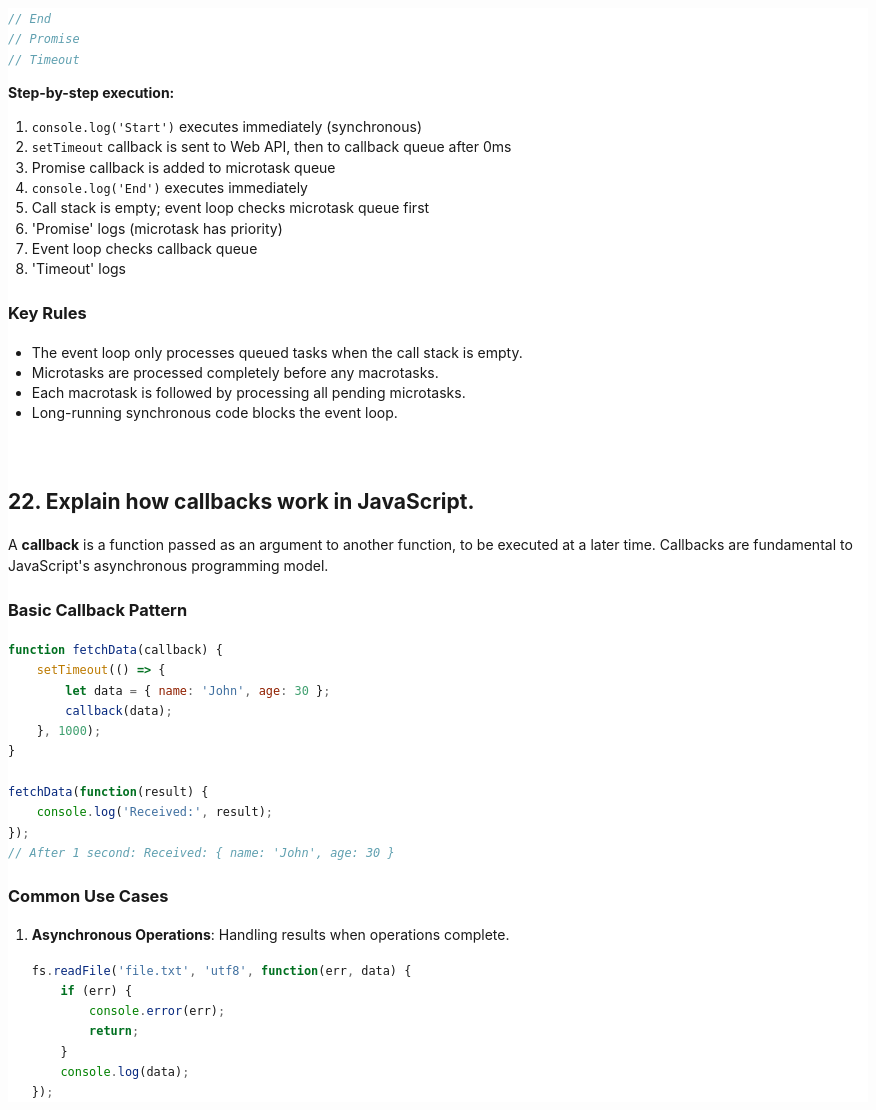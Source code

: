 ```javascript
// End
// Promise
// Timeout
```

**Step-by-step execution:**
1. `console.log('Start')` executes immediately (synchronous)
2. `setTimeout` callback is sent to Web API, then to callback queue after 0ms
3. Promise callback is added to microtask queue
4. `console.log('End')` executes immediately
5. Call stack is empty; event loop checks microtask queue first
6. 'Promise' logs (microtask has priority)
7. Event loop checks callback queue
8. 'Timeout' logs

### Key Rules

- The event loop only processes queued tasks when the call stack is empty.
- Microtasks are processed completely before any macrotasks.
- Each macrotask is followed by processing all pending microtasks.
- Long-running synchronous code blocks the event loop.

<br>

## 22. Explain how callbacks work in JavaScript.

A **callback** is a function passed as an argument to another function, to be executed at a later time. Callbacks are fundamental to JavaScript's asynchronous programming model.

### Basic Callback Pattern

```javascript
function fetchData(callback) {
    setTimeout(() => {
        let data = { name: 'John', age: 30 };
        callback(data);
    }, 1000);
}

fetchData(function(result) {
    console.log('Received:', result);
});
// After 1 second: Received: { name: 'John', age: 30 }
```

### Common Use Cases

1. **Asynchronous Operations**: Handling results when operations complete.
    ```javascript
    fs.readFile('file.txt', 'utf8', function(err, data) {
        if (err) {
            console.error(err);
            return;
        }
        console.log(data);
    });
    ```
